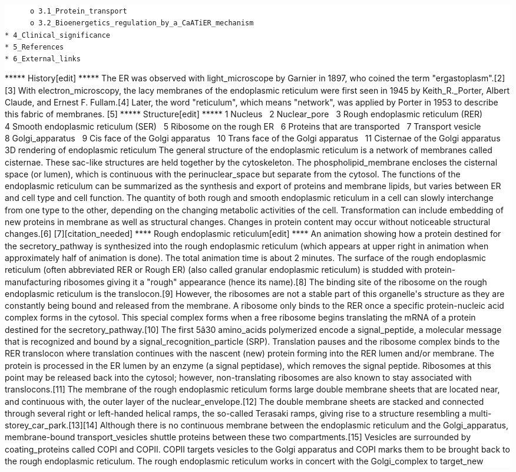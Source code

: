           o 3.1_Protein_transport
          o 3.2_Bioenergetics_regulation_by_a_CaATiER_mechanism
    * 4_Clinical_significance
    * 5_References
    * 6_External_links
***** History[edit] *****
The ER was observed with light_microscope by Garnier in 1897, who coined the
term "ergastoplasm".[2][3] With electron_microscopy, the lacy membranes of the
endoplasmic reticulum were first seen in 1945 by Keith_R._Porter, Albert
Claude, and Ernest F. Fullam.[4] Later, the word "reticulum", which means
"network", was applied by Porter in 1953 to describe this fabric of membranes.
[5]
***** Structure[edit] *****
1 Nucleus   2 Nuclear_pore   3 Rough endoplasmic reticulum (RER)   4 Smooth
endoplasmic reticulum (SER)   5 Ribosome on the rough ER   6 Proteins that are
transported   7 Transport vesicle   8 Golgi_apparatus   9 Cis face of the Golgi
apparatus   10 Trans face of the Golgi apparatus   11 Cisternae of the Golgi
apparatus
3D rendering of endoplasmic reticulum
The general structure of the endoplasmic reticulum is a network of membranes
called cisternae. These sac-like structures are held together by the
cytoskeleton. The phospholipid_membrane encloses the cisternal space (or
lumen), which is continuous with the perinuclear_space but separate from the
cytosol. The functions of the endoplasmic reticulum can be summarized as the
synthesis and export of proteins and membrane lipids, but varies between ER and
cell type and cell function. The quantity of both rough and smooth endoplasmic
reticulum in a cell can slowly interchange from one type to the other,
depending on the changing metabolic activities of the cell. Transformation can
include embedding of new proteins in membrane as well as structural changes.
Changes in protein content may occur without noticeable structural changes.[6]
[7][citation_needed]
**** Rough endoplasmic reticulum[edit] ****
An animation showing how a protein destined for the secretory_pathway is
synthesized into the rough endoplasmic reticulum (which appears at upper right
in animation when approximately half of animation is done). The total animation
time is about 2 minutes.
The surface of the rough endoplasmic reticulum (often abbreviated RER or Rough
ER) (also called granular endoplasmic reticulum) is studded with protein-
manufacturing ribosomes giving it a "rough" appearance (hence its name).[8] The
binding site of the ribosome on the rough endoplasmic reticulum is the
translocon.[9] However, the ribosomes are not a stable part of this organelle's
structure as they are constantly being bound and released from the membrane. A
ribosome only binds to the RER once a specific protein-nucleic acid complex
forms in the cytosol. This special complex forms when a free ribosome begins
translating the mRNA of a protein destined for the secretory_pathway.[10] The
first 5â30 amino_acids polymerized encode a signal_peptide, a molecular
message that is recognized and bound by a signal_recognition_particle (SRP).
Translation pauses and the ribosome complex binds to the RER translocon where
translation continues with the nascent (new) protein forming into the RER lumen
and/or membrane. The protein is processed in the ER lumen by an enzyme (a
signal peptidase), which removes the signal peptide. Ribosomes at this point
may be released back into the cytosol; however, non-translating ribosomes are
also known to stay associated with translocons.[11]
The membrane of the rough endoplasmic reticulum forms large double membrane
sheets that are located near, and continuous with, the outer layer of the
nuclear_envelope.[12] The double membrane sheets are stacked and connected
through several right or left-handed helical ramps, the so-called Terasaki
ramps, giving rise to a structure resembling a multi-storey_car_park.[13][14]
Although there is no continuous membrane between the endoplasmic reticulum and
the Golgi_apparatus, membrane-bound transport_vesicles shuttle proteins between
these two compartments.[15] Vesicles are surrounded by coating_proteins called
COPI and COPII. COPII targets vesicles to the Golgi apparatus and COPI marks
them to be brought back to the rough endoplasmic reticulum. The rough
endoplasmic reticulum works in concert with the Golgi_complex to target_new